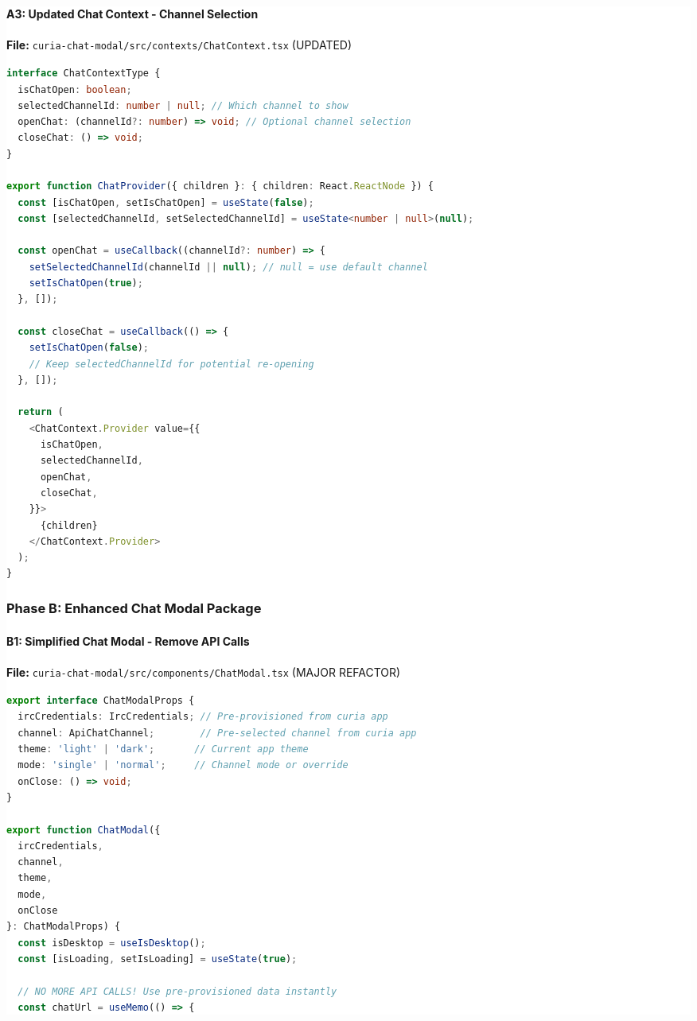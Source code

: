#### **A3: Updated Chat Context - Channel Selection**
**File:** `curia-chat-modal/src/contexts/ChatContext.tsx` (UPDATED)

```typescript
interface ChatContextType {
  isChatOpen: boolean;
  selectedChannelId: number | null; // Which channel to show
  openChat: (channelId?: number) => void; // Optional channel selection
  closeChat: () => void;
}

export function ChatProvider({ children }: { children: React.ReactNode }) {
  const [isChatOpen, setIsChatOpen] = useState(false);
  const [selectedChannelId, setSelectedChannelId] = useState<number | null>(null);

  const openChat = useCallback((channelId?: number) => {
    setSelectedChannelId(channelId || null); // null = use default channel
    setIsChatOpen(true);
  }, []);

  const closeChat = useCallback(() => {
    setIsChatOpen(false);
    // Keep selectedChannelId for potential re-opening
  }, []);

  return (
    <ChatContext.Provider value={{
      isChatOpen,
      selectedChannelId,
      openChat,
      closeChat,
    }}>
      {children}
    </ChatContext.Provider>
  );
}
```

### **Phase B: Enhanced Chat Modal Package**

#### **B1: Simplified Chat Modal - Remove API Calls**
**File:** `curia-chat-modal/src/components/ChatModal.tsx` (MAJOR REFACTOR)

```typescript
export interface ChatModalProps {
  ircCredentials: IrcCredentials; // Pre-provisioned from curia app
  channel: ApiChatChannel;        // Pre-selected channel from curia app
  theme: 'light' | 'dark';       // Current app theme
  mode: 'single' | 'normal';     // Channel mode or override
  onClose: () => void;
}

export function ChatModal({ 
  ircCredentials, 
  channel,
  theme,
  mode,
  onClose 
}: ChatModalProps) {
  const isDesktop = useIsDesktop();
  const [isLoading, setIsLoading] = useState(true);

  // NO MORE API CALLS! Use pre-provisioned data instantly
  const chatUrl = useMemo(() => {
```